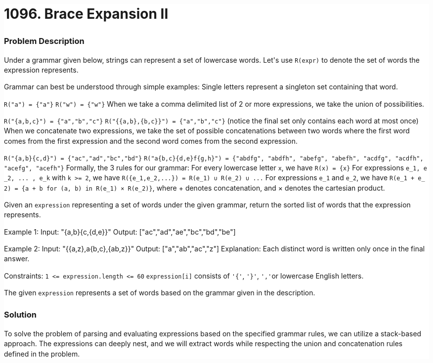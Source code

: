 # 1096. Brace Expansion II

### Problem Description 
Under a grammar given below, strings can represent a set of lowercase words.  Let's use `R(expr)` to denote the set of words the expression represents.

Grammar can best be understood through simple examples:
Single letters represent a singleton set containing that word.

	
`R("a") = {"a"}`
`R("w") = {"w"}`
When we take a comma delimited list of 2 or more expressions, we take the union of possibilities.

	
`R("{a,b,c}") = {"a","b","c"}`
`R("{{a,b},{b,c}}") = {"a","b","c"}` (notice the final set only contains each word at most once)
When we concatenate two expressions, we take the set of possible concatenations between two words where the first word comes from the first expression and the second word comes from the second expression.

	
`R("{a,b}{c,d}") = {"ac","ad","bc","bd"}`
`R("a{b,c}{d,e}f{g,h}") = {"abdfg", "abdfh", "abefg", "abefh", "acdfg", "acdfh", "acefg", "acefh"}`
Formally, the 3 rules for our grammar:
For every lowercase letter `x`, we have `R(x) = {x}`
For expressions `e_1, e_2, ... , e_k` with `k >= 2`, we have `R({e_1,e_2,...}) = R(e_1) ∪ R(e_2) ∪ ...`
For expressions `e_1` and `e_2`, we have `R(e_1 + e_2) = {a + b for (a, b) in R(e_1) × R(e_2)}`, where + denotes concatenation, and × denotes the cartesian product.

Given an `expression` representing a set of words under the given grammar, return the sorted list of words that the expression represents.


Example 1:
Input: "{a,b}{c,{d,e}}"
Output: ["ac","ad","ae","bc","bd","be"]

Example 2:
Input: "{{a,z},a{b,c},{ab,z}}"
Output: ["a","ab","ac","z"]
Explanation: Each distinct word is written only once in the final answer.


Constraints:
`1 <= expression.length <= 60`
`expression[i]` consists of `'{'`, `'}'`, `','`or lowercase English letters.

The given `expression` represents a set of words based on the grammar given in the description.

### Solution 
 To solve the problem of parsing and evaluating expressions based on the specified grammar rules, we can utilize a stack-based approach. The expressions can deeply nest, and we will extract words while respecting the union and concatenation rules defined in the problem.
